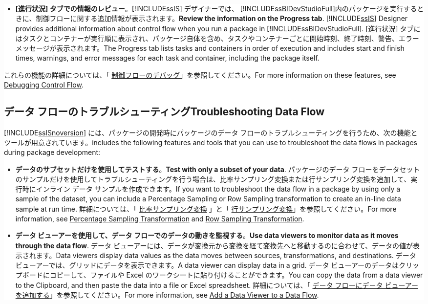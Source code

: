 -   <span data-ttu-id="811de-141">**[進行状況] タブでの情報のレビュー**。[!INCLUDE[ssIS](../../includes/ssis-md.md)] デザイナーでは、 [!INCLUDE[ssBIDevStudioFull](../../includes/ssbidevstudiofull-md.md)]内のパッケージを実行するときに、制御フローに関する追加情報が表示されます。</span><span class="sxs-lookup"><span data-stu-id="811de-141">**Review the information on the Progress tab**. [!INCLUDE[ssIS](../../includes/ssis-md.md)] Designer provides additional information about control flow when you run a package in [!INCLUDE[ssBIDevStudioFull](../../includes/ssbidevstudiofull-md.md)].</span></span> <span data-ttu-id="811de-142">[進行状況] タブにはタスクとコンテナーが実行順に表示され、パッケージ自体を含め、タスクやコンテナーごとに開始時刻、終了時刻、警告、エラー メッセージが表示されます。</span><span class="sxs-lookup"><span data-stu-id="811de-142">The Progress tab lists tasks and containers in order of execution and includes start and finish times, warnings, and error messages for each task and container, including the package itself.</span></span>  
  
 <span data-ttu-id="811de-143">これらの機能の詳細については、「 [制御フローのデバッグ](debugging-control-flow.md)」を参照してください。</span><span class="sxs-lookup"><span data-stu-id="811de-143">For more information on these features, see [Debugging Control Flow](debugging-control-flow.md).</span></span>  
  
## <a name="troubleshooting-data-flow"></a><span data-ttu-id="811de-144">データ フローのトラブルシューティング</span><span class="sxs-lookup"><span data-stu-id="811de-144">Troubleshooting Data Flow</span></span>  
 [!INCLUDE[ssISnoversion](../../includes/ssisnoversion-md.md)] <span data-ttu-id="811de-145">には、パッケージの開発時にパッケージのデータ フローのトラブルシューティングを行うため、次の機能とツールが用意されています。</span><span class="sxs-lookup"><span data-stu-id="811de-145">includes the following features and tools that you can use to troubleshoot the data flows in packages during package development:</span></span>  
  
-   <span data-ttu-id="811de-146">**データのサブセットだけを使用してテストする**。</span><span class="sxs-lookup"><span data-stu-id="811de-146">**Test with only a subset of your data**.</span></span> <span data-ttu-id="811de-147">パッケージのデータ フローをデータセットのサンプルだけを使用してトラブルシューティングを行う場合は、比率サンプリング変換または行サンプリング変換を追加して、実行時にインライン データ サンプルを作成できます。</span><span class="sxs-lookup"><span data-stu-id="811de-147">If you want to troubleshoot the data flow in a package by using only a sample of the dataset, you can include a Percentage Sampling or Row Sampling transformation to create an in-line data sample at run time.</span></span> <span data-ttu-id="811de-148">詳細については、「 [比率サンプリング変換](../data-flow/transformations/percentage-sampling-transformation.md) 」と「 [行サンプリング変換](../data-flow/transformations/row-sampling-transformation.md)」を参照してください。</span><span class="sxs-lookup"><span data-stu-id="811de-148">For more information, see [Percentage Sampling Transformation](../data-flow/transformations/percentage-sampling-transformation.md) and [Row Sampling Transformation](../data-flow/transformations/row-sampling-transformation.md).</span></span>  
  
-   <span data-ttu-id="811de-149">**データ ビューアーを使用して、データ フローでのデータの動きを監視する**。</span><span class="sxs-lookup"><span data-stu-id="811de-149">**Use data viewers to monitor data as it moves through the data flow**.</span></span> <span data-ttu-id="811de-150">データ ビューアーには、データが変換元から変換を経て変換先へと移動するのに合わせて、データの値が表示されます。</span><span class="sxs-lookup"><span data-stu-id="811de-150">Data viewers display data values as the data moves between sources, transformations, and destinations.</span></span> <span data-ttu-id="811de-151">データ ビューアーでは、グリッドにデータを表示できます。</span><span class="sxs-lookup"><span data-stu-id="811de-151">A data viewer can display data in a grid.</span></span> <span data-ttu-id="811de-152">データ ビューアーのデータはクリップボードにコピーして、ファイルや Excel のワークシートに貼り付けることができます。</span><span class="sxs-lookup"><span data-stu-id="811de-152">You can copy the data from a data viewer to the Clipboard, and then paste the data into a file or Excel spreadsheet.</span></span> <span data-ttu-id="811de-153">詳細については、「 [データ フローにデータ ビューアーを追加する](../add-a-data-viewer-to-a-data-flow.md)」を参照してください。</span><span class="sxs-lookup"><span data-stu-id="811de-153">For more information, see [Add a Data Viewer to a Data Flow](../add-a-data-viewer-to-a-data-flow.md).</span></span>  
  
